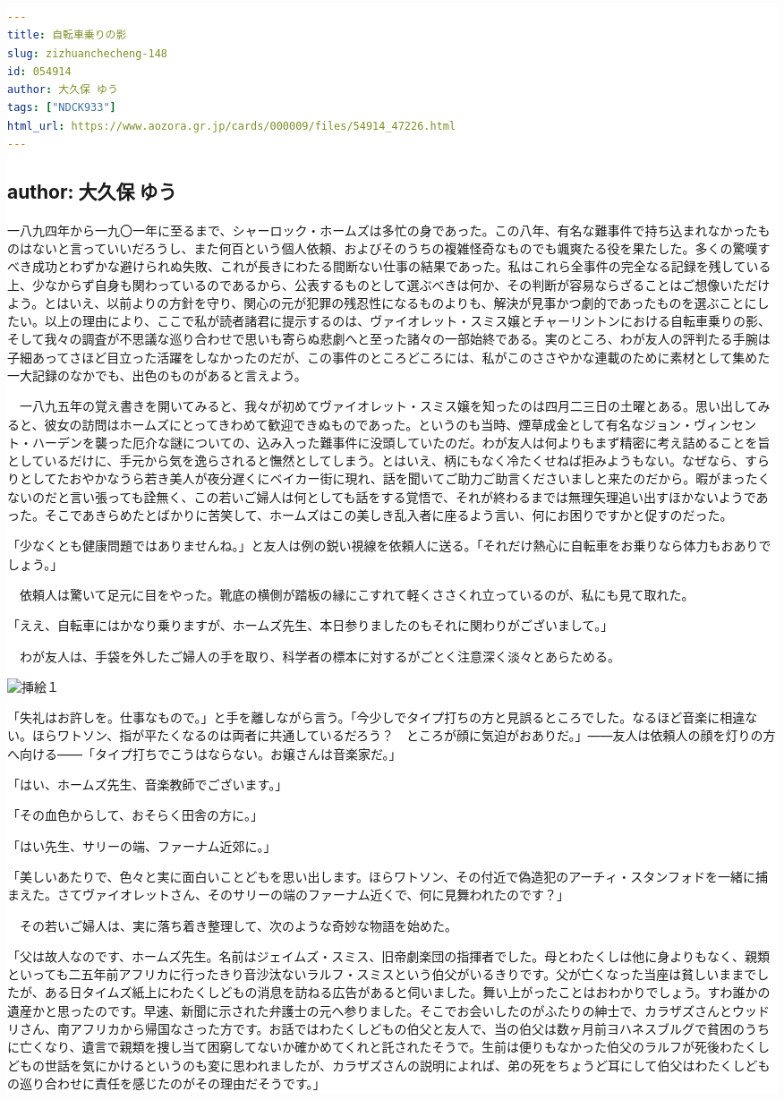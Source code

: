 ```yaml
---
title: 自転車乗りの影
slug: zizhuanchecheng-148
id: 054914
author: 大久保 ゆう
tags: ["NDCK933"]
html_url: https://www.aozora.gr.jp/cards/000009/files/54914_47226.html
---
```


## author: 大久保 ゆう

一八九四年から一九〇一年に至るまで、シャーロック・ホームズは多忙の身であった。この八年、有名な難事件で持ち込まれなかったものはないと言っていいだろうし、また何百という個人依頼、およびそのうちの複雑怪奇なものでも颯爽たる役を果たした。多くの驚嘆すべき成功とわずかな避けられぬ失敗、これが長きにわたる間断ない仕事の結果であった。私はこれら全事件の完全なる記録を残している上、少なからず自身も関わっているのであるから、公表するものとして選ぶべきは何か、その判断が容易ならざることはご想像いただけよう。とはいえ、以前よりの方針を守り、関心の元が犯罪の残忍性になるものよりも、解決が見事かつ劇的であったものを選ぶことにしたい。以上の理由により、ここで私が読者諸君に提示するのは、ヴァイオレット・スミス嬢とチャーリントンにおける自転車乗りの影、そして我々の調査が不思議な巡り合わせで思いも寄らぬ悲劇へと至った諸々の一部始終である。実のところ、わが友人の評判たる手腕は子細あってさほど目立った活躍をしなかったのだが、この事件のところどころには、私がこのささやかな連載のために素材として集めた一大記録のなかでも、出色のものがあると言えよう。

　一八九五年の覚え書きを開いてみると、我々が初めてヴァイオレット・スミス嬢を知ったのは四月二三日の土曜とある。思い出してみると、彼女の訪問はホームズにとってきわめて歓迎できぬものであった。というのも当時、煙草成金として有名なジョン・ヴィンセント・ハーデンを襲った厄介な謎についての、込み入った難事件に没頭していたのだ。わが友人は何よりもまず精密に考え詰めることを旨としているだけに、手元から気を逸らされると憮然としてしまう。とはいえ、柄にもなく冷たくせねば拒みようもない。なぜなら、すらりとしてたおやかなうら若き美人が夜分遅くにベイカー街に現れ、話を聞いてご助力ご助言くださいましと来たのだから。暇がまったくないのだと言い張っても詮無く、この若いご婦人は何としても話をする覚悟で、それが終わるまでは無理矢理追い出すほかないようであった。そこであきらめたとばかりに苦笑して、ホームズはこの美しき乱入者に座るよう言い、何にお困りですかと促すのだった。

「少なくとも健康問題ではありませんね。」と友人は例の鋭い視線を依頼人に送る。「それだけ熱心に自転車をお乗りなら体力もおありでしょう。」

　依頼人は驚いて足元に目をやった。靴底の横側が踏板の縁にこすれて軽くささくれ立っているのが、私にも見て取れた。

「ええ、自転車にはかなり乗りますが、ホームズ先生、本日参りましたのもそれに関わりがございまして。」

　わが友人は、手袋を外したご婦人の手を取り、科学者の標本に対するがごとく注意深く淡々とあらためる。

![挿絵１](https://www.aozora.gr.jp/cards/000009/files/fig54914_01.png)

「失礼はお許しを。仕事なもので。」と手を離しながら言う。「今少しでタイプ打ちの方と見誤るところでした。なるほど音楽に相違ない。ほらワトソン、指が平たくなるのは両者に共通しているだろう？　ところが顔に気迫がおありだ。」――友人は依頼人の顔を灯りの方へ向ける――「タイプ打ちでこうはならない。お嬢さんは音楽家だ。」

「はい、ホームズ先生、音楽教師でございます。」

「その血色からして、おそらく田舎の方に。」

「はい先生、サリーの端、ファーナム近郊に。」

「美しいあたりで、色々と実に面白いことどもを思い出します。ほらワトソン、その付近で偽造犯のアーチィ・スタンフォドを一緒に捕まえた。さてヴァイオレットさん、そのサリーの端のファーナム近くで、何に見舞われたのです？」

　その若いご婦人は、実に落ち着き整理して、次のような奇妙な物語を始めた。

「父は故人なのです、ホームズ先生。名前はジェイムズ・スミス、旧帝劇楽団の指揮者でした。母とわたくしは他に身よりもなく、親類といっても二五年前アフリカに行ったきり音沙汰ないラルフ・スミスという伯父がいるきりです。父が亡くなった当座は貧しいままでしたが、ある日タイムズ紙上にわたくしどもの消息を訪ねる広告があると伺いました。舞い上がったことはおわかりでしょう。すわ誰かの遺産かと思ったのです。早速、新聞に示された弁護士の元へ参りました。そこでお会いしたのがふたりの紳士で、カラザズさんとウッドリさん、南アフリカから帰国なさった方です。お話ではわたくしどもの伯父と友人で、当の伯父は数ヶ月前ヨハネスブルグで貧困のうちに亡くなり、遺言で親類を捜し当て困窮してないか確かめてくれと託されたそうで。生前は便りもなかった伯父のラルフが死後わたくしどもの世話を気にかけるというのも変に思われましたが、カラザズさんの説明によれば、弟の死をちょうど耳にして伯父はわたくしどもの巡り合わせに責任を感じたのがその理由だそうです。」
